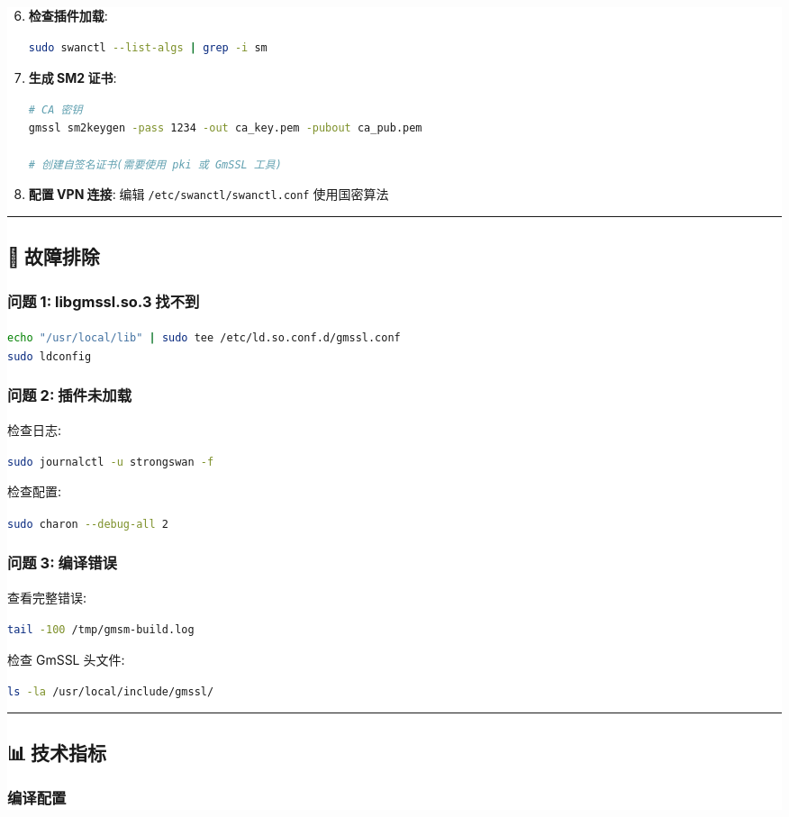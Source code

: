 6. **检查插件加载**:
   ```bash
   sudo swanctl --list-algs | grep -i sm
   ```

7. **生成 SM2 证书**:
   ```bash
   # CA 密钥
   gmssl sm2keygen -pass 1234 -out ca_key.pem -pubout ca_pub.pem
   
   # 创建自签名证书(需要使用 pki 或 GmSSL 工具)
   ```

8. **配置 VPN 连接**:
   编辑 `/etc/swanctl/swanctl.conf` 使用国密算法

---

## 🔧 故障排除

### 问题 1: libgmssl.so.3 找不到

```bash
echo "/usr/local/lib" | sudo tee /etc/ld.so.conf.d/gmssl.conf
sudo ldconfig
```

### 问题 2: 插件未加载

检查日志:
```bash
sudo journalctl -u strongswan -f
```

检查配置:
```bash
sudo charon --debug-all 2
```

### 问题 3: 编译错误

查看完整错误:
```bash
tail -100 /tmp/gmsm-build.log
```

检查 GmSSL 头文件:
```bash
ls -la /usr/local/include/gmssl/
```

---

## 📊 技术指标

### 编译配置

